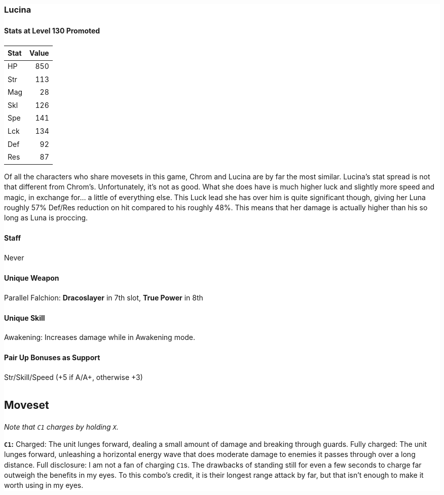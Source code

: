 ### Lucina

#### Stats at Level 130 Promoted

| Stat | Value |
| :--- | ----: |
| HP   |   850 |
| Str  |   113 |
| Mag  |    28 |
| Skl  |   126 |
| Spe  |   141 |
| Lck  |   134 |
| Def  |    92 |
| Res  |    87 |

Of all the characters who share movesets in this game, Chrom and Lucina are by far the most similar. Lucina’s stat spread is not that different from Chrom’s. Unfortunately, it’s not as good. What she does have is much higher luck and slightly more speed and magic, in exchange for… a little of everything else. This Luck lead she has over him is quite significant though, giving her Luna roughly 57% Def/Res reduction on hit compared to his roughly 48%. This means that her damage is actually higher than his so long as Luna is proccing.

#### Staff

Never

#### Unique Weapon

Parallel Falchion: **Dracoslayer** in 7th slot, **True Power** in 8th

#### Unique Skill

Awakening: Increases damage while in Awakening mode.

#### Pair Up Bonuses as Support

Str/Skill/Speed (+5 if A/A+, otherwise +3)

## Moveset

_Note that `C1` charges by holding `X`._

**`C1`:** Charged: The unit lunges forward, dealing a small amount of damage and breaking through guards. Fully charged: The unit lunges forward, unleashing a horizontal energy wave that does moderate damage to enemies it passes through over a long distance. Full disclosure: I am not a fan of charging `C1`s. The drawbacks of standing still for even a few seconds to charge far outweigh the benefits in my eyes. To this combo’s credit, it is their longest range attack by far, but that isn’t enough to make it worth using in my eyes.
